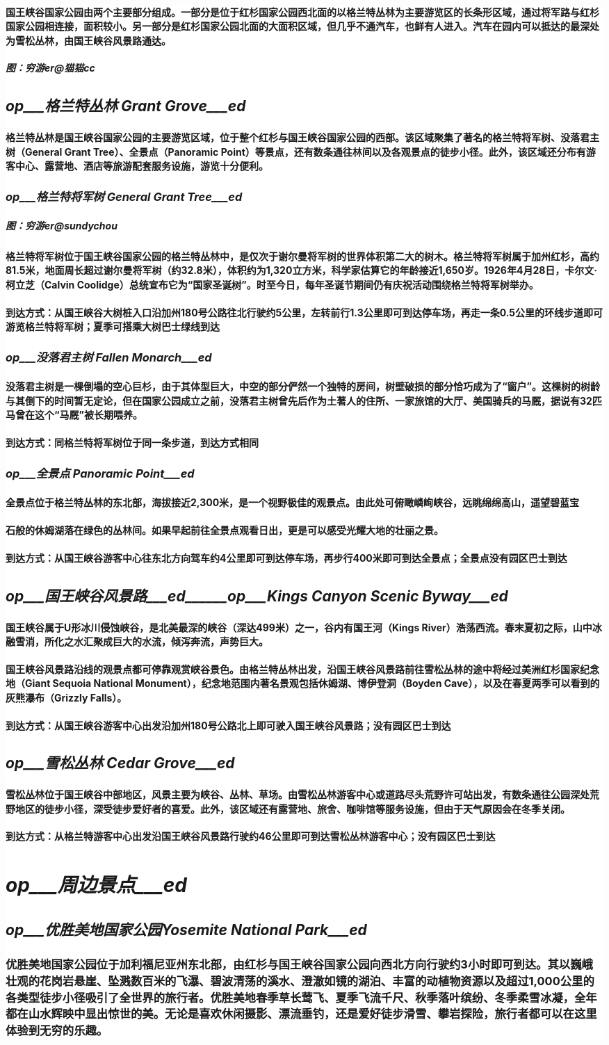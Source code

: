 #### 国王峡谷国家公园由两个主要部分组成。一部分是位于红杉国家公园西北面的以格兰特丛林为主要游览区的长条形区域，通过将军路与红杉国家公园相连接，面积较小。另一部分是红杉国家公园北面的大面积区域，但几乎不通汽车，也鲜有人进入。汽车在园内可以抵达的最深处为雪松丛林，由国王峡谷风景路通达。
##### 图：穷游er@猫猫cc
## ___op___格兰特丛林 Grant Grove___ed___
#### 格兰特丛林是国王峡谷国家公园的主要游览区域，位于整个红杉与国王峡谷国家公园的西部。该区域聚集了著名的格兰特将军树、没落君主树（General Grant Tree）、全景点（Panoramic Point）等景点，还有数条通往林间以及各观景点的徒步小径。此外，该区域还分布有游客中心、露营地、酒店等旅游配套服务设施，游览十分便利。
### ___op___格兰特将军树 General Grant Tree___ed___
##### 图：穷游er@sundychou
#### 格兰特将军树位于国王峡谷国家公园的格兰特丛林中，是仅次于谢尔曼将军树的世界体积第二大的树木。格兰特将军树属于加州红杉，高约81.5米，地面周长超过谢尔曼将军树（约32.8米），体积约为1,320立方米，科学家估算它的年龄接近1,650岁。1926年4月28日，卡尔文·柯立芝（Calvin Coolidge）总统宣布它为“国家圣诞树”。时至今日，每年圣诞节期间仍有庆祝活动围绕格兰特将军树举办。
#### 到达方式：从国王峡谷大树桩入口沿加州180号公路往北行驶约5公里，左转前行1.3公里即可到达停车场，再走一条0.5公里的环线步道即可游览格兰特将军树；夏季可搭乘大树巴士绿线到达
### ___op___没落君主树 Fallen Monarch___ed___
#### 没落君主树是一棵倒塌的空心巨杉，由于其体型巨大，中空的部分俨然一个独特的房间，树壁破损的部分恰巧成为了“窗户”。这棵树的树龄与其倒下的时间暂无定论，但在国家公园成立之前，没落君主树曾先后作为土著人的住所、一家旅馆的大厅、美国骑兵的马厩，据说有32匹马曾在这个“马厩”被长期喂养。
#### 到达方式：同格兰特将军树位于同一条步道，到达方式相同
### ___op___全景点 Panoramic Point___ed___
#### 全景点位于格兰特丛林的东北部，海拔接近2,300米，是一个视野极佳的观景点。由此处可俯瞰嶙峋峡谷，远眺绵绵高山，遥望碧蓝宝
#### 石般的休姆湖落在绿色的丛林间。如果早起前往全景点观看日出，更是可以感受光耀大地的壮丽之景。
#### 到达方式：从国王峡谷游客中心往东北方向驾车约4公里即可到达停车场，再步行400米即可到达全景点；全景点没有园区巴士到达
## ___op___国王峡谷风景路___ed______op___Kings Canyon Scenic Byway___ed___
#### 国王峡谷属于U形冰川侵蚀峡谷，是北美最深的峡谷（深达499米）之一，谷内有国王河（Kings River）浩荡西流。春末夏初之际，山中冰融雪消，所化之水汇聚成巨大的水流，倾泻奔流，声势巨大。
#### 国王峡谷风景路沿线的观景点都可停靠观赏峡谷景色。由格兰特丛林出发，沿国王峡谷风景路前往雪松丛林的途中将经过美洲红杉国家纪念地（Giant Sequoia National Monument），纪念地范围内著名景观包括休姆湖、博伊登洞（Boyden Cave），以及在春夏两季可以看到的灰熊瀑布（Grizzly Falls）。
#### 到达方式：从国王峡谷游客中心出发沿加州180号公路北上即可驶入国王峡谷风景路；没有园区巴士到达
## ___op___雪松丛林 Cedar Grove___ed___
#### 雪松丛林位于国王峡谷中部地区，风景主要为峡谷、丛林、草场。由雪松丛林游客中心或道路尽头荒野许可站出发，有数条通往公园深处荒野地区的徒步小径，深受徒步爱好者的喜爱。此外，该区域还有露营地、旅舍、咖啡馆等服务设施，但由于天气原因会在冬季关闭。
#### 到达方式：从格兰特游客中心出发沿国王峡谷风景路行驶约46公里即可到达雪松丛林游客中心；没有园区巴士到达
# ___op___周边景点___ed___
## ___op___优胜美地国家公园Yosemite National Park___ed___
### 优胜美地国家公园位于加利福尼亚州东北部，由红杉与国王峡谷国家公园向西北方向行驶约3小时即可到达。其以巍峨壮观的花岗岩悬崖、坠溅数百米的飞瀑、碧波清荡的溪水、澄澈如镜的湖泊、丰富的动植物资源以及超过1,000公里的各类型徒步小径吸引了全世界的旅行者。优胜美地春季草长莺飞、夏季飞流千尺、秋季落叶缤纷、冬季柔雪冰凝，全年都在山水辉映中显出惊世的美。无论是喜欢休闲摄影、漂流垂钓，还是爱好徒步滑雪、攀岩探险，旅行者都可以在这里体验到无穷的乐趣。